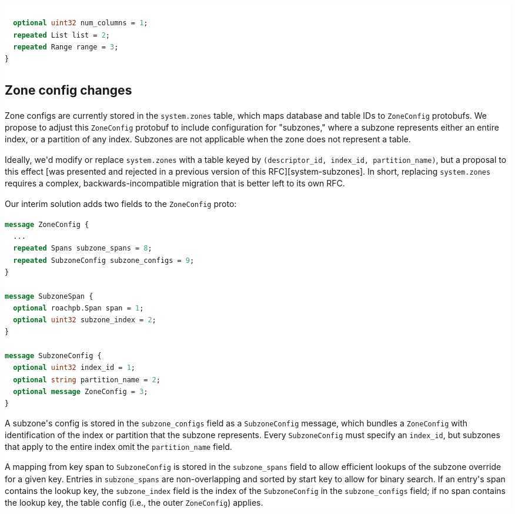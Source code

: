 ```protobuf

  optional uint32 num_columns = 1;
  repeated List list = 2;
  repeated Range range = 3;
}
```

## Zone config changes

Zone configs are currently stored in the `system.zones` table, which maps
database and table IDs to `ZoneConfig` protobufs. We propose to adjust this
`ZoneConfig` protobuf to include configuration for "subzones," where a subzone
represents either an entire index, or a partition of any index. Subzones are not
applicable when the zone does not represent a table.

Ideally, we'd modify or replace `system.zones` with a table keyed by
`(descriptor_id, index_id, partition_name)`, but a proposal to this effect [was
presented and rejected in a previous version of this RFC][system-subzones]. In
short, replacing `system.zones` requires a complex, backwards-incompatible
migration that is better left to its own RFC.

Our interim solution adds two fields to the `ZoneConfig` proto:

```protobuf
message ZoneConfig {
  ...
  repeated Spans subzone_spans = 8;
  repeated SubzoneConfig subzone_configs = 9;
}

message SubzoneSpan {
  optional roachpb.Span span = 1;
  optional uint32 subzone_index = 2;
}

message SubzoneConfig {
  optional uint32 index_id = 1;
  optional string partition_name = 2;
  optional message ZoneConfig = 3;
}
```

A subzone's config is stored in the `subzone_configs` field as a `SubzoneConfig`
message, which bundles a `ZoneConfig` with identification of the index or
partition that the subzone represents. Every `SubzoneConfig` must specify an
`index_id`, but subzones that apply to the entire index omit the
`partition_name` field.

A mapping from key span to `SubzoneConfig` is stored in the `subzone_spans`
field to allow efficient lookups of the subzone override for a given key.
Entries in `subzone_spans` are non-overlapping and sorted by start key to allow
for binary search. If an entry's span contains the lookup key, the
`subzone_index` field is the index of the `SubzoneConfig` in the
`subzone_configs` field; if no span contains the lookup key, the table config
(i.e., the outer `ZoneConfig`) applies.


[#14113]: https://github.com/cockroachdb/cockroach/issues/14113
[#18683]: https://github.com/cockroachdb/cockroach/pull/18683
[#19141]: https://github.com/cockroachdb/cockroach/issues/19141
[example: date partitioning]: #example-date-partitioning
[example: geographic partitioning]: #example-geographic-partitioning
[index key prefix]: https://github.com/cockroachdb/cockroach/blob/1f3c72f17546f944490e0a4dcd928fd96a375987/docs/RFCS/sql_partitioning.md#key-encoding
[interleaved tables]: https://www.cockroachlabs.com/docs/stable/interleave-in-parent.html
[leases follow the sun]: https://github.com/cockroachdb/cockroach/blob/763d21e6fad69728a523d3cdd8b449c8513094b7/docs/RFCS/20170125_leaseholder_locality.md
[locality–resilience tradeoff]: #usage-localityresilience-tradeoff
[partitioning and index columns]: #partitioning-and-index-columns
[range splits and schema changes]: #range-splits-and-schema-changes
[range splits]: #range-splits
[system.subzones]: https://github.com/cockroachdb/cockroach/blob/1f3c72f17546f944490e0a4dcd928fd96a375987/docs/RFCS/sql_partitioning.md#table-subzones
[zone config]: https://www.cockroachlabs.com/docs/stable/configure-replication-zones.html